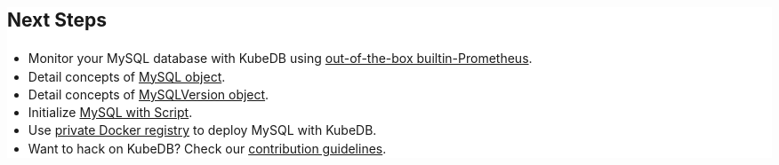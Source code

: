## Next Steps

- Monitor your MySQL database with KubeDB using [out-of-the-box builtin-Prometheus](/docs/v2020.10.26-beta.0/guides/mysql/monitoring/using-builtin-prometheus).
- Detail concepts of [MySQL object](/docs/v2020.10.26-beta.0/guides/mysql/concepts/mysql).
- Detail concepts of [MySQLVersion object](/docs/v2020.10.26-beta.0/guides/mysql/concepts/catalog).
- Initialize [MySQL with Script](/docs/v2020.10.26-beta.0/guides/mysql/initialization/using-script).
- Use [private Docker registry](/docs/v2020.10.26-beta.0/guides/mysql/private-registry/using-private-registry) to deploy MySQL with KubeDB.
- Want to hack on KubeDB? Check our [contribution guidelines](/docs/v2020.10.26-beta.0/CONTRIBUTING).
